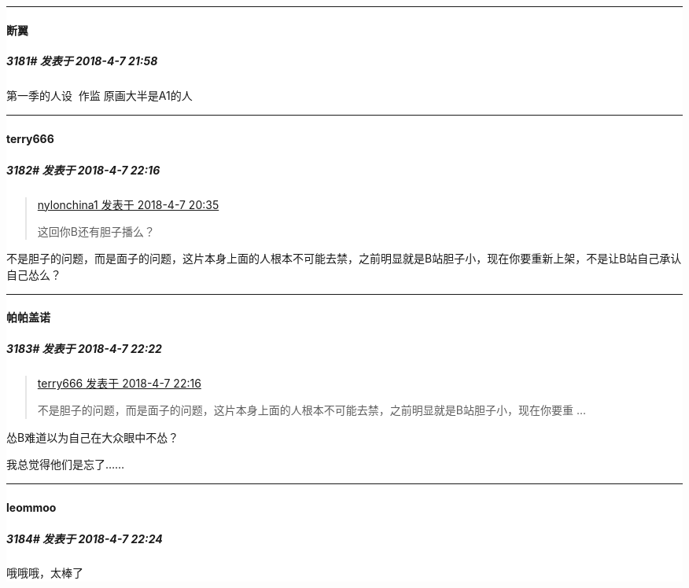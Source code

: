 -----

####  断翼  
##### 3181#       发表于 2018-4-7 21:58




第一季的人设  作监 原画大半是A1的人







-----

####  terry666  
##### 3182#       发表于 2018-4-7 22:16



<blockquote><a href="httphttps://bbs.saraba1st.com/2b/forum.php?mod=redirect&amp;goto=findpost&amp;pid=39124172&amp;ptid=1148786" target="_blank">nylonchina1 发表于 2018-4-7 20:35</a>

这回你B还有胆子播么？</blockquote>
不是胆子的问题，而是面子的问题，这片本身上面的人根本不可能去禁，之前明显就是B站胆子小，现在你要重新上架，不是让B站自己承认自己怂么？







-----

####  帕帕盖诺  
##### 3183#       发表于 2018-4-7 22:22



<blockquote><a href="httphttps://bbs.saraba1st.com/2b/forum.php?mod=redirect&amp;goto=findpost&amp;pid=39125099&amp;ptid=1148786" target="_blank">terry666 发表于 2018-4-7 22:16</a>

不是胆子的问题，而是面子的问题，这片本身上面的人根本不可能去禁，之前明显就是B站胆子小，现在你要重 ...</blockquote>
怂B难道以为自己在大众眼中不怂？

我总觉得他们是忘了……







-----

####  leommoo  
##### 3184#       发表于 2018-4-7 22:24




哦哦哦，太棒了

